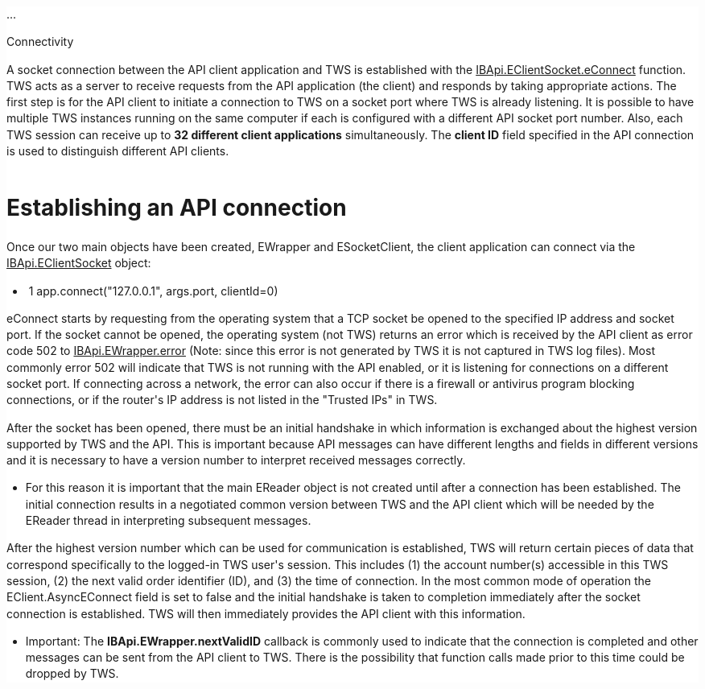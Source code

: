 

...



Connectivity 

A socket connection between the API client application and TWS is established with the [IBApi.EClientSocket.eConnect](https://interactivebrokers.github.io/tws-api/classIBApi_1_1EClientSocket.html#a315a7f7a34afc504d84c4f0ca462d924) function. TWS acts as a server to receive requests from the API  application (the client) and responds by taking appropriate actions. The first step is for the API client to initiate a connection to TWS on a  socket port where TWS is already listening. It is possible to have  multiple TWS instances running on the same computer if each is  configured with a different API socket port number. Also, each TWS  session can receive up to **32 different client applications** simultaneously. The **client ID** field specified in the API connection is used to distinguish different API clients.

# Establishing an API connection

Once our two main objects have been created, EWrapper and ESocketClient, the client application can connect via the [IBApi.EClientSocket](https://interactivebrokers.github.io/tws-api/classIBApi_1_1EClientSocket.html) object:

- ​    1        app.connect("127.0.0.1", args.port, clientId=0)

eConnect starts by requesting from the operating system that a TCP  socket be opened to the specified IP address and socket port. If the  socket cannot be opened, the operating system (not TWS) returns an error which is received by the API client as error code 502 to [IBApi.EWrapper.error](https://interactivebrokers.github.io/tws-api/interfaceIBApi_1_1EWrapper.html#a7dfc221702ca65195609213c984729b8) (Note: since this error is not generated by TWS it is not captured in  TWS log files). Most commonly error 502 will indicate that TWS is not  running with the API enabled, or it is listening for connections on a  different socket port. If connecting across a network, the error can  also occur if there is a firewall or antivirus program blocking  connections, or if the router's IP address is not listed in the "Trusted IPs" in TWS.

After the socket has been opened, there must be an initial handshake  in which information is exchanged about the highest version supported by TWS and the API. This is important because API messages can have  different lengths and fields in different versions and it is necessary  to have a version number to interpret received messages correctly.

- For this reason it is important that the main EReader object is not  created until after a connection has been established. The initial  connection results in a negotiated common version between TWS and the  API client which will be needed by the EReader thread in interpreting  subsequent messages.

After the highest version number which can be used for communication  is established, TWS will return certain pieces of data that correspond  specifically to the logged-in TWS user's session. This includes (1) the  account number(s) accessible in this TWS session, (2) the next valid  order identifier (ID), and (3) the time of connection. In the most  common mode of operation the EClient.AsyncEConnect field is set to false and the initial handshake is taken to completion immediately after the  socket connection is established. TWS will then immediately provides the API client with this information.

- Important: The **IBApi.EWrapper.nextValidID** callback is  commonly used to indicate that the connection is completed and other  messages can be sent from the API client to TWS. There is the  possibility that function calls made prior to this time could be dropped by TWS.
